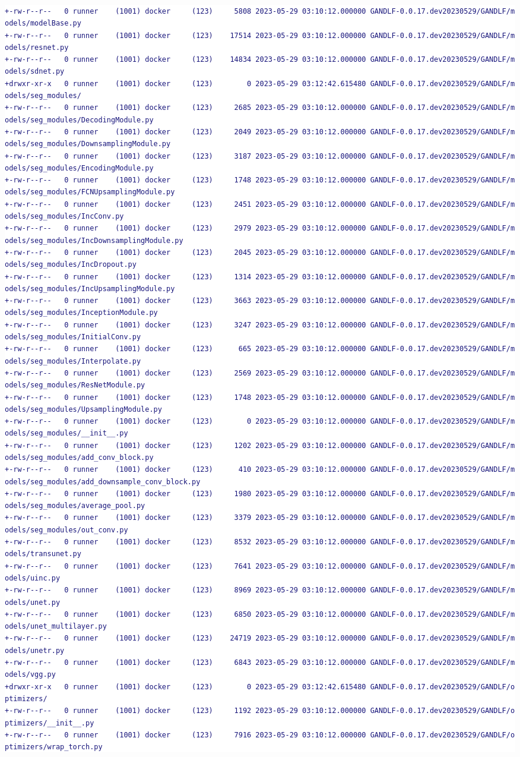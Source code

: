 ```diff
+-rw-r--r--   0 runner    (1001) docker     (123)     5808 2023-05-29 03:10:12.000000 GANDLF-0.0.17.dev20230529/GANDLF/models/modelBase.py
+-rw-r--r--   0 runner    (1001) docker     (123)    17514 2023-05-29 03:10:12.000000 GANDLF-0.0.17.dev20230529/GANDLF/models/resnet.py
+-rw-r--r--   0 runner    (1001) docker     (123)    14834 2023-05-29 03:10:12.000000 GANDLF-0.0.17.dev20230529/GANDLF/models/sdnet.py
+drwxr-xr-x   0 runner    (1001) docker     (123)        0 2023-05-29 03:12:42.615480 GANDLF-0.0.17.dev20230529/GANDLF/models/seg_modules/
+-rw-r--r--   0 runner    (1001) docker     (123)     2685 2023-05-29 03:10:12.000000 GANDLF-0.0.17.dev20230529/GANDLF/models/seg_modules/DecodingModule.py
+-rw-r--r--   0 runner    (1001) docker     (123)     2049 2023-05-29 03:10:12.000000 GANDLF-0.0.17.dev20230529/GANDLF/models/seg_modules/DownsamplingModule.py
+-rw-r--r--   0 runner    (1001) docker     (123)     3187 2023-05-29 03:10:12.000000 GANDLF-0.0.17.dev20230529/GANDLF/models/seg_modules/EncodingModule.py
+-rw-r--r--   0 runner    (1001) docker     (123)     1748 2023-05-29 03:10:12.000000 GANDLF-0.0.17.dev20230529/GANDLF/models/seg_modules/FCNUpsamplingModule.py
+-rw-r--r--   0 runner    (1001) docker     (123)     2451 2023-05-29 03:10:12.000000 GANDLF-0.0.17.dev20230529/GANDLF/models/seg_modules/IncConv.py
+-rw-r--r--   0 runner    (1001) docker     (123)     2979 2023-05-29 03:10:12.000000 GANDLF-0.0.17.dev20230529/GANDLF/models/seg_modules/IncDownsamplingModule.py
+-rw-r--r--   0 runner    (1001) docker     (123)     2045 2023-05-29 03:10:12.000000 GANDLF-0.0.17.dev20230529/GANDLF/models/seg_modules/IncDropout.py
+-rw-r--r--   0 runner    (1001) docker     (123)     1314 2023-05-29 03:10:12.000000 GANDLF-0.0.17.dev20230529/GANDLF/models/seg_modules/IncUpsamplingModule.py
+-rw-r--r--   0 runner    (1001) docker     (123)     3663 2023-05-29 03:10:12.000000 GANDLF-0.0.17.dev20230529/GANDLF/models/seg_modules/InceptionModule.py
+-rw-r--r--   0 runner    (1001) docker     (123)     3247 2023-05-29 03:10:12.000000 GANDLF-0.0.17.dev20230529/GANDLF/models/seg_modules/InitialConv.py
+-rw-r--r--   0 runner    (1001) docker     (123)      665 2023-05-29 03:10:12.000000 GANDLF-0.0.17.dev20230529/GANDLF/models/seg_modules/Interpolate.py
+-rw-r--r--   0 runner    (1001) docker     (123)     2569 2023-05-29 03:10:12.000000 GANDLF-0.0.17.dev20230529/GANDLF/models/seg_modules/ResNetModule.py
+-rw-r--r--   0 runner    (1001) docker     (123)     1748 2023-05-29 03:10:12.000000 GANDLF-0.0.17.dev20230529/GANDLF/models/seg_modules/UpsamplingModule.py
+-rw-r--r--   0 runner    (1001) docker     (123)        0 2023-05-29 03:10:12.000000 GANDLF-0.0.17.dev20230529/GANDLF/models/seg_modules/__init__.py
+-rw-r--r--   0 runner    (1001) docker     (123)     1202 2023-05-29 03:10:12.000000 GANDLF-0.0.17.dev20230529/GANDLF/models/seg_modules/add_conv_block.py
+-rw-r--r--   0 runner    (1001) docker     (123)      410 2023-05-29 03:10:12.000000 GANDLF-0.0.17.dev20230529/GANDLF/models/seg_modules/add_downsample_conv_block.py
+-rw-r--r--   0 runner    (1001) docker     (123)     1980 2023-05-29 03:10:12.000000 GANDLF-0.0.17.dev20230529/GANDLF/models/seg_modules/average_pool.py
+-rw-r--r--   0 runner    (1001) docker     (123)     3379 2023-05-29 03:10:12.000000 GANDLF-0.0.17.dev20230529/GANDLF/models/seg_modules/out_conv.py
+-rw-r--r--   0 runner    (1001) docker     (123)     8532 2023-05-29 03:10:12.000000 GANDLF-0.0.17.dev20230529/GANDLF/models/transunet.py
+-rw-r--r--   0 runner    (1001) docker     (123)     7641 2023-05-29 03:10:12.000000 GANDLF-0.0.17.dev20230529/GANDLF/models/uinc.py
+-rw-r--r--   0 runner    (1001) docker     (123)     8969 2023-05-29 03:10:12.000000 GANDLF-0.0.17.dev20230529/GANDLF/models/unet.py
+-rw-r--r--   0 runner    (1001) docker     (123)     6850 2023-05-29 03:10:12.000000 GANDLF-0.0.17.dev20230529/GANDLF/models/unet_multilayer.py
+-rw-r--r--   0 runner    (1001) docker     (123)    24719 2023-05-29 03:10:12.000000 GANDLF-0.0.17.dev20230529/GANDLF/models/unetr.py
+-rw-r--r--   0 runner    (1001) docker     (123)     6843 2023-05-29 03:10:12.000000 GANDLF-0.0.17.dev20230529/GANDLF/models/vgg.py
+drwxr-xr-x   0 runner    (1001) docker     (123)        0 2023-05-29 03:12:42.615480 GANDLF-0.0.17.dev20230529/GANDLF/optimizers/
+-rw-r--r--   0 runner    (1001) docker     (123)     1192 2023-05-29 03:10:12.000000 GANDLF-0.0.17.dev20230529/GANDLF/optimizers/__init__.py
+-rw-r--r--   0 runner    (1001) docker     (123)     7916 2023-05-29 03:10:12.000000 GANDLF-0.0.17.dev20230529/GANDLF/optimizers/wrap_torch.py
```